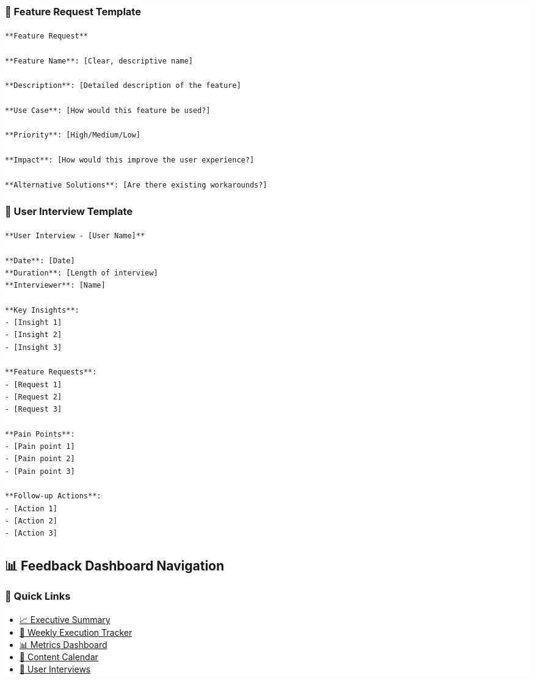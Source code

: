 ### 🎯 Feature Request Template
```
**Feature Request**

**Feature Name**: [Clear, descriptive name]

**Description**: [Detailed description of the feature]

**Use Case**: [How would this feature be used?]

**Priority**: [High/Medium/Low]

**Impact**: [How would this improve the user experience?]

**Alternative Solutions**: [Are there existing workarounds?]
```

### 📝 User Interview Template
```
**User Interview - [User Name]**

**Date**: [Date]
**Duration**: [Length of interview]
**Interviewer**: [Name]

**Key Insights**:
- [Insight 1]
- [Insight 2]
- [Insight 3]

**Feature Requests**:
- [Request 1]
- [Request 2]
- [Request 3]

**Pain Points**:
- [Pain point 1]
- [Pain point 2]
- [Pain point 3]

**Follow-up Actions**:
- [Action 1]
- [Action 2]
- [Action 3]
```

## 📊 Feedback Dashboard Navigation

### 📅 Quick Links
- [📈 Executive Summary](#)
- [📅 Weekly Execution Tracker](#)
- [📊 Metrics Dashboard](#)
- [📝 Content Calendar](#)
- [👥 User Interviews](#)
